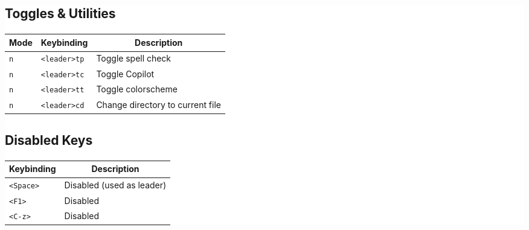 ## Toggles & Utilities

| Mode | Keybinding | Description |
|------|------------|-------------|
| `n` | `<leader>tp` | Toggle spell check |
| `n` | `<leader>tc` | Toggle Copilot |
| `n` | `<leader>tt` | Toggle colorscheme |
| `n` | `<leader>cd` | Change directory to current file |

## Disabled Keys

| Keybinding | Description |
|------------|-------------|
| `<Space>` | Disabled (used as leader) |
| `<F1>` | Disabled |
| `<C-z>` | Disabled |

